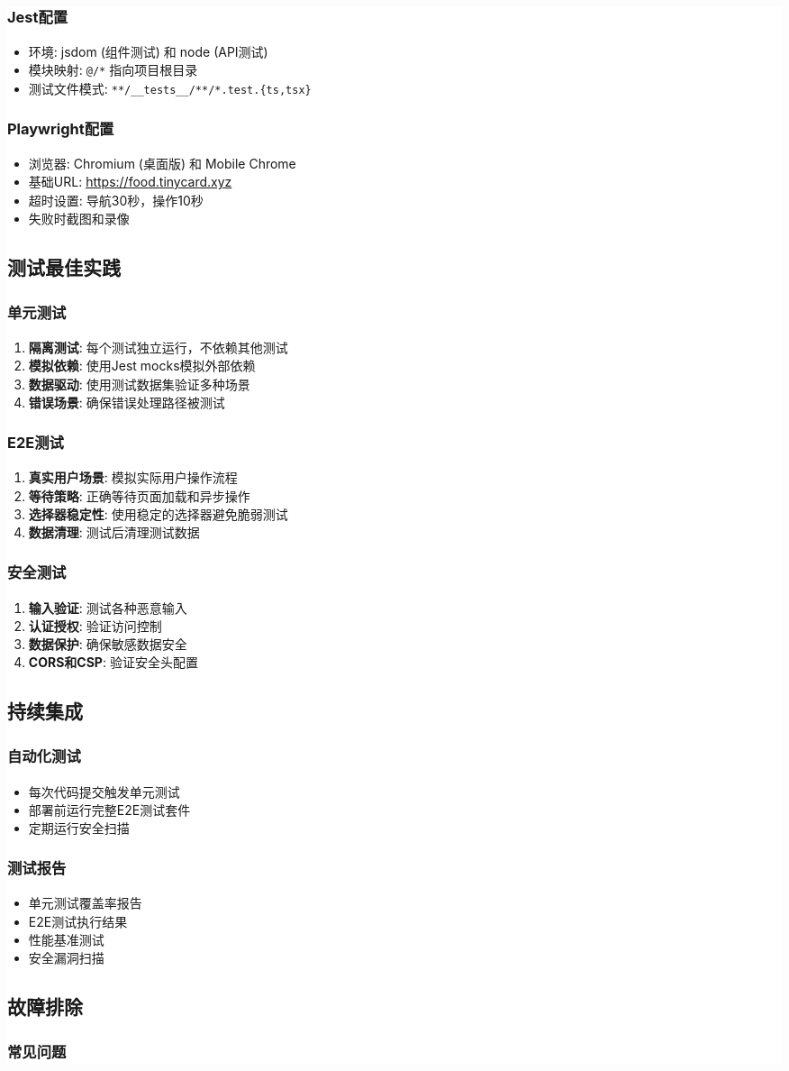 ### Jest配置
- 环境: jsdom (组件测试) 和 node (API测试)
- 模块映射: `@/*` 指向项目根目录
- 测试文件模式: `**/__tests__/**/*.test.{ts,tsx}`

### Playwright配置
- 浏览器: Chromium (桌面版) 和 Mobile Chrome
- 基础URL: https://food.tinycard.xyz
- 超时设置: 导航30秒，操作10秒
- 失败时截图和录像

## 测试最佳实践

### 单元测试
1. **隔离测试**: 每个测试独立运行，不依赖其他测试
2. **模拟依赖**: 使用Jest mocks模拟外部依赖
3. **数据驱动**: 使用测试数据集验证多种场景
4. **错误场景**: 确保错误处理路径被测试

### E2E测试
1. **真实用户场景**: 模拟实际用户操作流程
2. **等待策略**: 正确等待页面加载和异步操作
3. **选择器稳定性**: 使用稳定的选择器避免脆弱测试
4. **数据清理**: 测试后清理测试数据

### 安全测试
1. **输入验证**: 测试各种恶意输入
2. **认证授权**: 验证访问控制
3. **数据保护**: 确保敏感数据安全
4. **CORS和CSP**: 验证安全头配置

## 持续集成

### 自动化测试
- 每次代码提交触发单元测试
- 部署前运行完整E2E测试套件
- 定期运行安全扫描

### 测试报告
- 单元测试覆盖率报告
- E2E测试执行结果
- 性能基准测试
- 安全漏洞扫描

## 故障排除

### 常见问题
